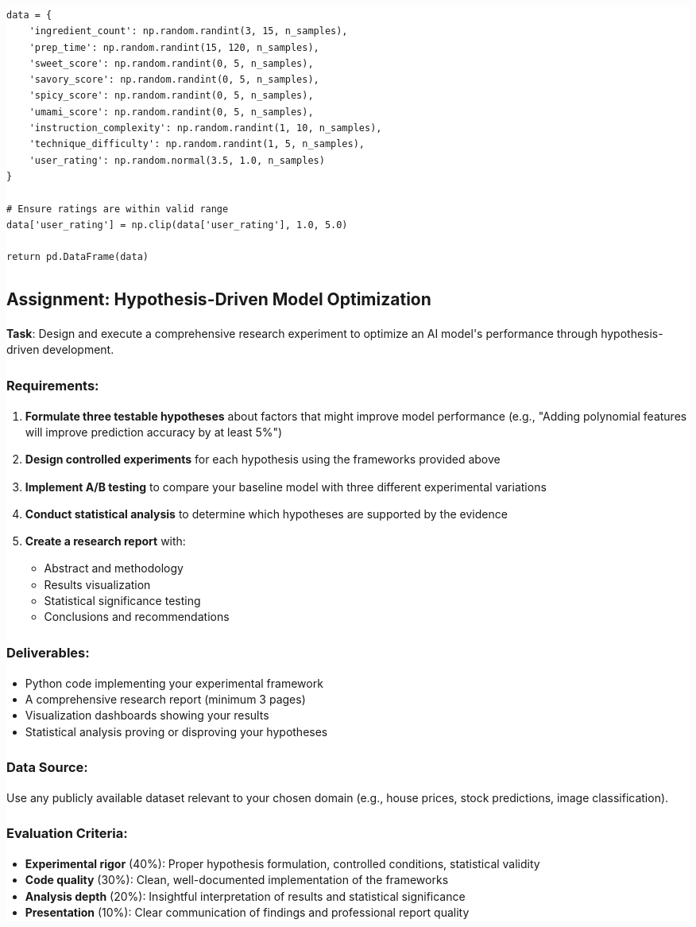     data = {
        'ingredient_count': np.random.randint(3, 15, n_samples),
        'prep_time': np.random.randint(15, 120, n_samples),
        'sweet_score': np.random.randint(0, 5, n_samples),
        'savory_score': np.random.randint(0, 5, n_samples),
        'spicy_score': np.random.randint(0, 5, n_samples),
        'umami_score': np.random.randint(0, 5, n_samples),
        'instruction_complexity': np.random.randint(1, 10, n_samples),
        'technique_difficulty': np.random.randint(1, 5, n_samples),
        'user_rating': np.random.normal(3.5, 1.0, n_samples)
    }
    
    # Ensure ratings are within valid range
    data['user_rating'] = np.clip(data['user_rating'], 1.0, 5.0)
    
    return pd.DataFrame(data)


## Assignment: Hypothesis-Driven Model Optimization

**Task**: Design and execute a comprehensive research experiment to optimize an AI model's performance through hypothesis-driven development.

### Requirements:

1. **Formulate three testable hypotheses** about factors that might improve model performance (e.g., "Adding polynomial features will improve prediction accuracy by at least 5%")

2. **Design controlled experiments** for each hypothesis using the frameworks provided above

3. **Implement A/B testing** to compare your baseline model with three different experimental variations

4. **Conduct statistical analysis** to determine which hypotheses are supported by the evidence

5. **Create a research report** with:
   - Abstract and methodology
   - Results visualization
   - Statistical significance testing
   - Conclusions and recommendations

### Deliverables:
- Python code implementing your experimental framework
- A comprehensive research report (minimum 3 pages)
- Visualization dashboards showing your results
- Statistical analysis proving or disproving your hypotheses

### Data Source:
Use any publicly available dataset relevant to your chosen domain (e.g., house prices, stock predictions, image classification).

### Evaluation Criteria:
- **Experimental rigor** (40%): Proper hypothesis formulation, controlled conditions, statistical validity
- **Code quality** (30%): Clean, well-documented implementation of the frameworks
- **Analysis depth** (20%): Insightful interpretation of results and statistical significance
- **Presentation** (10%): Clear communication of findings and professional report quality
